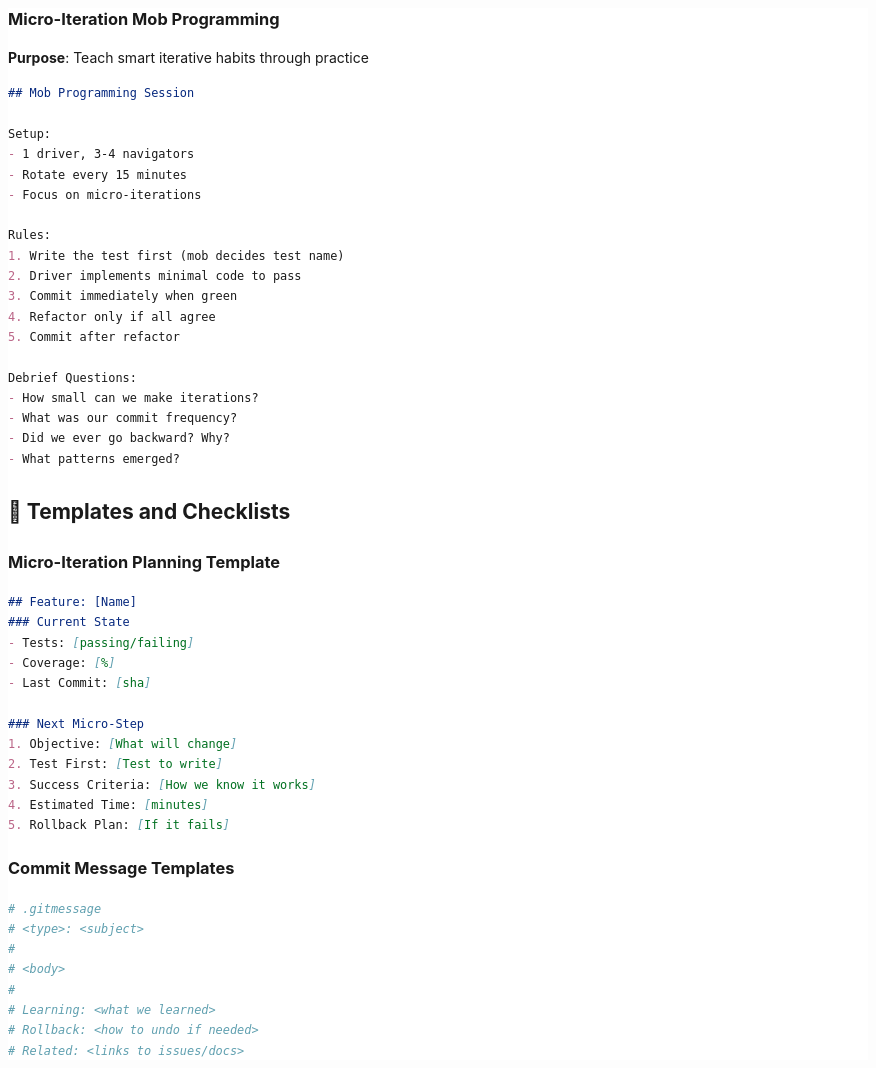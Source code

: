 ### Micro-Iteration Mob Programming
**Purpose**: Teach smart iterative habits through practice

```markdown
## Mob Programming Session

Setup:
- 1 driver, 3-4 navigators
- Rotate every 15 minutes
- Focus on micro-iterations

Rules:
1. Write the test first (mob decides test name)
2. Driver implements minimal code to pass
3. Commit immediately when green
4. Refactor only if all agree
5. Commit after refactor

Debrief Questions:
- How small can we make iterations?
- What was our commit frequency?
- Did we ever go backward? Why?
- What patterns emerged?
```

## 📝 Templates and Checklists

### Micro-Iteration Planning Template
```markdown
## Feature: [Name]
### Current State
- Tests: [passing/failing]
- Coverage: [%]
- Last Commit: [sha]

### Next Micro-Step
1. Objective: [What will change]
2. Test First: [Test to write]
3. Success Criteria: [How we know it works]
4. Estimated Time: [minutes]
5. Rollback Plan: [If it fails]
```

### Commit Message Templates
```bash
# .gitmessage
# <type>: <subject>
#
# <body>
#
# Learning: <what we learned>
# Rollback: <how to undo if needed>
# Related: <links to issues/docs>
```
